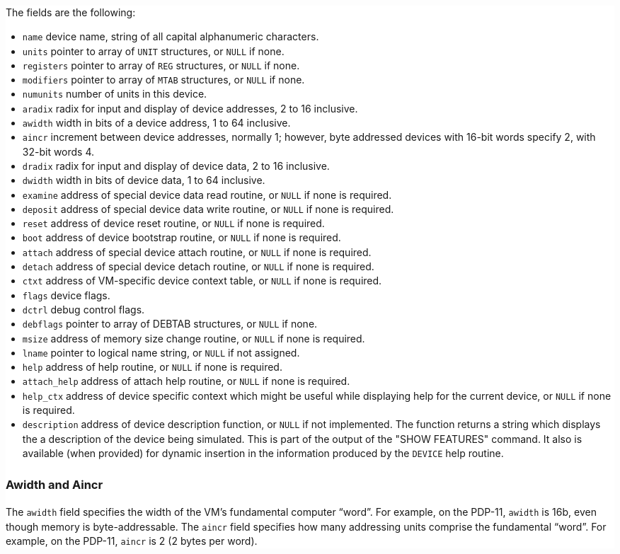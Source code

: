The fields are the following:

- `name` device name, string of all capital alphanumeric characters.
- `units` pointer to array of `UNIT` structures, or `NULL` if none.
- `registers` pointer to array of `REG` structures, or `NULL` if none.
- `modifiers` pointer to array of `MTAB` structures, or `NULL` if none.
- `numunits` number of units in this device.
- `aradix` radix for input and display of device addresses, 2 to 16
  inclusive.
- `awidth` width in bits of a device address, 1 to 64 inclusive.
- `aincr` increment between device addresses, normally 1; however,
  byte addressed devices with 16-bit words specify 2, with 32-bit
  words 4.
- `dradix` radix for input and display of device data, 2 to 16
  inclusive.
- `dwidth` width in bits of device data, 1 to 64 inclusive.
- `examine` address of special device data read routine, or `NULL` if
  none is required.
- `deposit` address of special device data write routine, or `NULL` if
  none is required.
- `reset` address of device reset routine, or `NULL` if none is
  required.
- `boot` address of device bootstrap routine, or `NULL` if none is
  required.
- `attach` address of special device attach routine, or `NULL` if none
  is required.
- `detach` address of special device detach routine, or `NULL` if none
  is required.
- `ctxt` address of VM-specific device context table, or `NULL` if
  none is required.
- `flags` device flags.
- `dctrl` debug control flags.
- `debflags` pointer to array of DEBTAB structures, or `NULL` if none.
- `msize` address of memory size change routine, or `NULL` if none is
  required.
- `lname` pointer to logical name string, or `NULL` if not assigned.
- `help` address of help routine, or `NULL` if none is required.
- `attach_help` address of attach help routine, or `NULL` if none is
  required.
- `help_ctx` address of device specific context which might be useful
  while displaying help for the current device, or `NULL` if none is
  required.
- `description` address of device description function, or `NULL` if
  not implemented. The function returns a string which displays the a
  description of the device being simulated. This is part of the
  output of the "SHOW FEATURES" command. It also is available (when
  provided) for dynamic insertion in the information produced by the
  `DEVICE` help routine.

### Awidth and Aincr

The `awidth` field specifies the width of the VM’s fundamental
computer “word”. For example, on the PDP-11, `awidth` is 16b, even
though memory is byte-addressable. The `aincr` field specifies how
many addressing units comprise the fundamental “word”. For example, on
the PDP-11, `aincr` is 2 (2 bytes per word).
